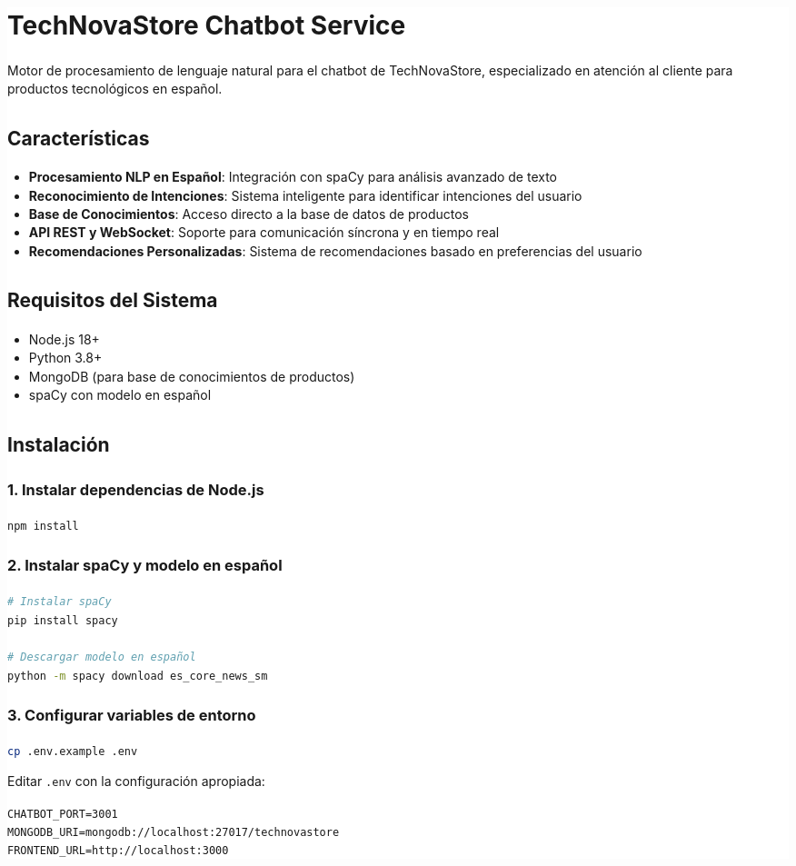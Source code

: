 # TechNovaStore Chatbot Service

Motor de procesamiento de lenguaje natural para el chatbot de TechNovaStore, especializado en atención al cliente para productos tecnológicos en español.

## Características

- **Procesamiento NLP en Español**: Integración con spaCy para análisis avanzado de texto
- **Reconocimiento de Intenciones**: Sistema inteligente para identificar intenciones del usuario
- **Base de Conocimientos**: Acceso directo a la base de datos de productos
- **API REST y WebSocket**: Soporte para comunicación síncrona y en tiempo real
- **Recomendaciones Personalizadas**: Sistema de recomendaciones basado en preferencias del usuario

## Requisitos del Sistema

- Node.js 18+
- Python 3.8+
- MongoDB (para base de conocimientos de productos)
- spaCy con modelo en español

## Instalación

### 1. Instalar dependencias de Node.js

```bash
npm install
```

### 2. Instalar spaCy y modelo en español

```bash
# Instalar spaCy
pip install spacy

# Descargar modelo en español
python -m spacy download es_core_news_sm
```

### 3. Configurar variables de entorno

```bash
cp .env.example .env
```

Editar `.env` con la configuración apropiada:

```env
CHATBOT_PORT=3001
MONGODB_URI=mongodb://localhost:27017/technovastore
FRONTEND_URL=http://localhost:3000
```
